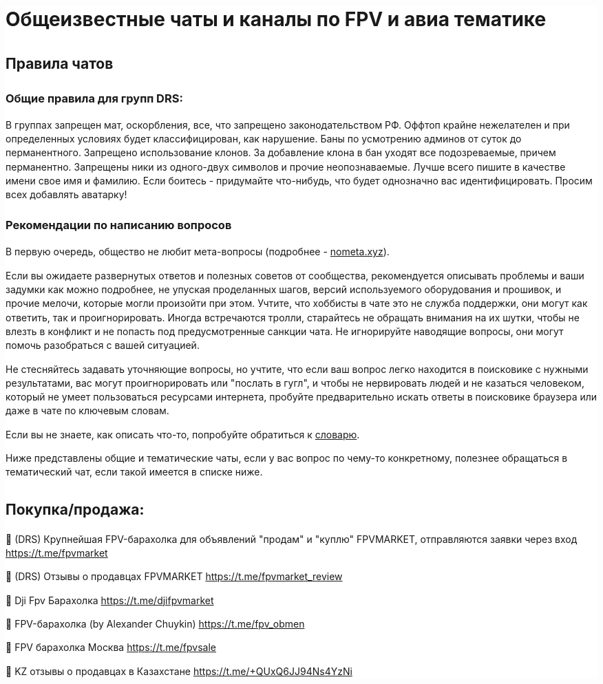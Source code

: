 # Общеизвестные чаты и каналы по FPV и авиа тематике

## Правила чатов

### Общие правила для групп DRS:

В группах запрещен мат, оскорбления, все, что запрещено законодательством РФ. Оффтоп крайне нежелателен и при определенных условиях будет классифицирован, как нарушение. Баны по усмотрению админов от суток до перманентного.
Запрещено использование клонов. За добавление клона в бан уходят все подозреваемые, причем перманентно.
Запрещены ники из одного-двух символов и прочие неопознаваемые. Лучше всего пишите в качестве имени свое имя и фамилию. Если боитесь - придумайте что-нибудь, что будет однозначно вас идентифицировать.
Просим всех добавлять аватарку!

### Рекомендации по написанию вопросов

В первую очередь, общество не любит мета-вопросы (подробнее - [nometa.xyz](https://nometa.xyz/ru.html)).

Если вы ожидаете развернутых ответов и полезных советов от сообщества, рекомендуется описывать проблемы и ваши задумки как можно подробнее, не упуская проделанных шагов, версий используемого оборудования и прошивок, и прочие мелочи, которые могли произойти при этом. Учтите, что хоббисты в чате это не служба поддержки, они могут как ответить, так и проигнорировать. Иногда встречаются тролли, старайтесь не обращать внимания на их шутки, чтобы не влезть в конфликт и не попасть под предусмотренные санкции чата. Не игнорируйте наводящие вопросы, они могут помочь разобраться с вашей ситуацией.

Не стесняйтесь задавать уточняющие вопросы, но учтите, что если ваш вопрос легко находится в поисковике с нужными результатами, вас могут проигнорировать или "послать в гугл", и чтобы не нервировать людей и не казаться человеком, который не умеет пользоваться ресурсами интернета, пробуйте предварительно искать ответы в поисковике браузера или даже в чате по ключевым словам.

Если вы не знаете, как описать что-то, попробуйте обратиться к [словарю](https://propwashservice.com/ru/community/glossarium).

Ниже представлены общие и тематические чаты, если у вас вопрос по чему-то конкретному, полезнее обращаться в тематический чат, если такой имеется в списке ниже.

## Покупка/продажа:

💸 (DRS) Крупнейшая FPV-барахолка для объявлений "продам" и "куплю" FPVMARKET, отправляются заявки через вход https://t.me/fpvmarket

💸 (DRS) Отзывы о продавцах FPVMARKET https://t.me/fpvmarket_review

💸 Dji Fpv Барахолка https://t.me/djifpvmarket

💸 FPV-барахолка (by Alexander Chuykin) https://t.me/fpv_obmen

💸 FPV барахолка Москва https://t.me/fpvsale

💸 KZ отзывы о продавцах в Казахстане https://t.me/+QUxQ6JJ94Ns4YzNi
